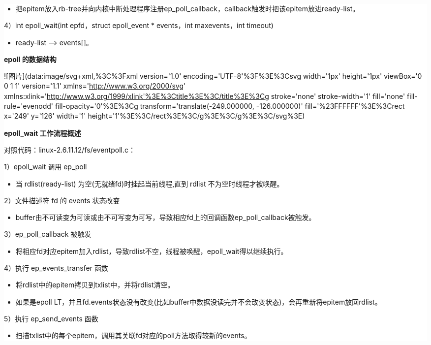 
- 把epitem放入rb-tree并向内核中断处理程序注册ep_poll_callback，callback触发时把该epitem放进ready-list。
    

  

4）int epoll_wait(int epfd，struct epoll_event * events，int maxevents，int timeout)

  

- ready-list —> events[]。
    

  

**epoll 的数据结构**

  

![图片](data:image/svg+xml,%3C%3Fxml version='1.0' encoding='UTF-8'%3F%3E%3Csvg width='1px' height='1px' viewBox='0 0 1 1' version='1.1' xmlns='http://www.w3.org/2000/svg' xmlns:xlink='http://www.w3.org/1999/xlink'%3E%3Ctitle%3E%3C/title%3E%3Cg stroke='none' stroke-width='1' fill='none' fill-rule='evenodd' fill-opacity='0'%3E%3Cg transform='translate(-249.000000, -126.000000)' fill='%23FFFFFF'%3E%3Crect x='249' y='126' width='1' height='1'%3E%3C/rect%3E%3C/g%3E%3C/g%3E%3C/svg%3E)

  

**epoll_wait 工作流程概述** 

  

对照代码：linux-2.6.11.12/fs/eventpoll.c：

  

1）epoll_wait 调用 ep_poll

  

- 当 rdlist(ready-list) 为空(无就绪fd)时挂起当前线程,直到 rdlist 不为空时线程才被唤醒。
    

  

2）文件描述符 fd 的 events 状态改变

  

- buffer由不可读变为可读或由不可写变为可写，导致相应fd上的回调函数ep_poll_callback被触发。
    

  

3）ep_poll_callback 被触发

  

- 将相应fd对应epitem加入rdlist，导致rdlist不空，线程被唤醒，epoll_wait得以继续执行。
    

  

4）执行 ep_events_transfer 函数

  

- 将rdlist中的epitem拷贝到txlist中，并将rdlist清空。
    

  

- 如果是epoll LT，并且fd.events状态没有改变(比如buffer中数据没读完并不会改变状态)，会再重新将epitem放回rdlist。
    

  

5）执行 ep_send_events 函数

  

- 扫描txlist中的每个epitem，调用其关联fd对应的poll方法取得较新的events。
    